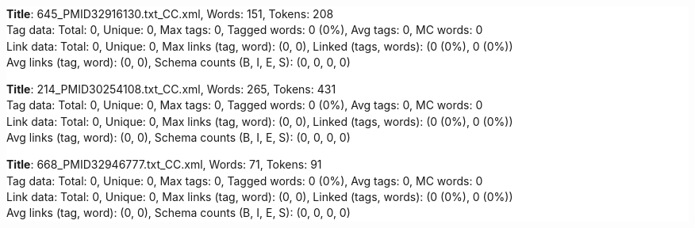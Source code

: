 **Title**:
645_PMID32916130.txt_CC.xml,
Words: 151,
Tokens: 208\
Tag data:
Total: 0,
Unique: 0,
Max tags: 0,
Tagged words: 0 (0%),
Avg tags: 0,
MC words: 0\
Link data:
Total: 0,
Unique: 0,
Max links (tag, word): (0, 0),
Linked (tags, words): (0 (0%), 0 (0%))\
Avg links (tag, word): (0, 0),
Schema counts (B, I, E, S): (0, 0, 0, 0)

**Title**:
214_PMID30254108.txt_CC.xml,
Words: 265,
Tokens: 431\
Tag data:
Total: 0,
Unique: 0,
Max tags: 0,
Tagged words: 0 (0%),
Avg tags: 0,
MC words: 0\
Link data:
Total: 0,
Unique: 0,
Max links (tag, word): (0, 0),
Linked (tags, words): (0 (0%), 0 (0%))\
Avg links (tag, word): (0, 0),
Schema counts (B, I, E, S): (0, 0, 0, 0)

**Title**:
668_PMID32946777.txt_CC.xml,
Words: 71,
Tokens: 91\
Tag data:
Total: 0,
Unique: 0,
Max tags: 0,
Tagged words: 0 (0%),
Avg tags: 0,
MC words: 0\
Link data:
Total: 0,
Unique: 0,
Max links (tag, word): (0, 0),
Linked (tags, words): (0 (0%), 0 (0%))\
Avg links (tag, word): (0, 0),
Schema counts (B, I, E, S): (0, 0, 0, 0)
